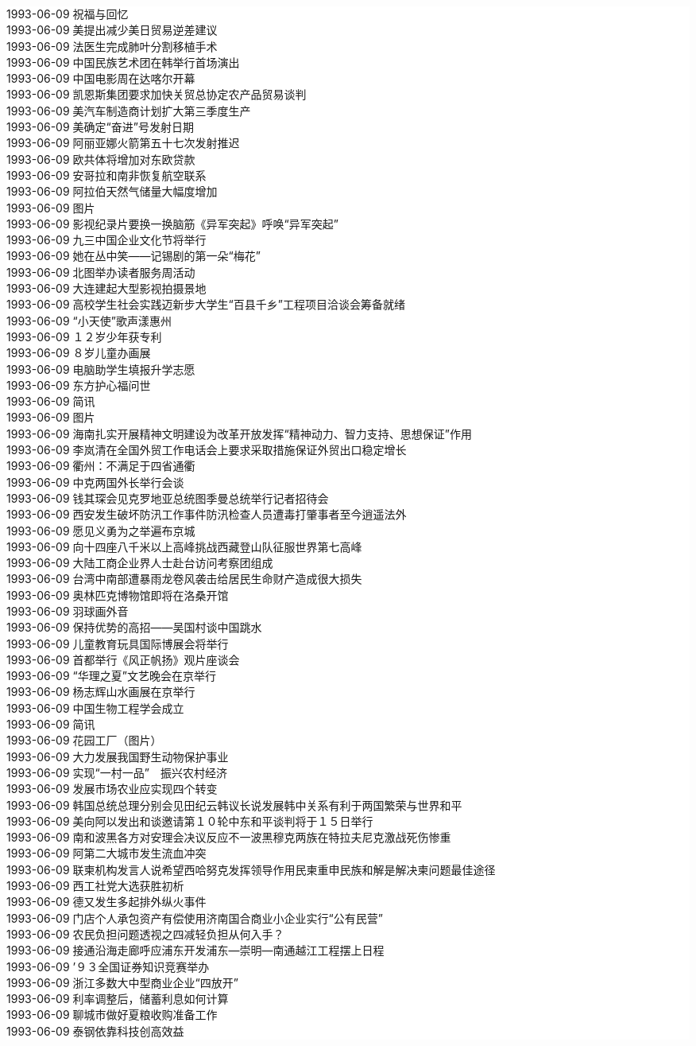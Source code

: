 1993-06-09 祝福与回忆  
1993-06-09 美提出减少美日贸易逆差建议  
1993-06-09 法医生完成肺叶分割移植手术  
1993-06-09 中国民族艺术团在韩举行首场演出  
1993-06-09 中国电影周在达喀尔开幕  
1993-06-09 凯恩斯集团要求加快关贸总协定农产品贸易谈判  
1993-06-09 美汽车制造商计划扩大第三季度生产  
1993-06-09 美确定“奋进”号发射日期  
1993-06-09 阿丽亚娜火箭第五十七次发射推迟  
1993-06-09 欧共体将增加对东欧贷款  
1993-06-09 安哥拉和南非恢复航空联系  
1993-06-09 阿拉伯天然气储量大幅度增加  
1993-06-09 图片  
1993-06-09 影视纪录片要换一换脑筋《异军突起》呼唤“异军突起”  
1993-06-09 九三中国企业文化节将举行  
1993-06-09 她在丛中笑——记锡剧的第一朵“梅花”  
1993-06-09 北图举办读者服务周活动  
1993-06-09 大连建起大型影视拍摄景地  
1993-06-09 高校学生社会实践迈新步大学生“百县千乡”工程项目洽谈会筹备就绪  
1993-06-09 “小天使”歌声漾惠州  
1993-06-09 １２岁少年获专利  
1993-06-09 ８岁儿童办画展  
1993-06-09 电脑助学生填报升学志愿  
1993-06-09 东方护心福问世  
1993-06-09 简讯  
1993-06-09 图片  
1993-06-09 海南扎实开展精神文明建设为改革开放发挥“精神动力、智力支持、思想保证”作用  
1993-06-09 李岚清在全国外贸工作电话会上要求采取措施保证外贸出口稳定增长  
1993-06-09 衢州：不满足于四省通衢  
1993-06-09 中克两国外长举行会谈  
1993-06-09 钱其琛会见克罗地亚总统图季曼总统举行记者招待会  
1993-06-09 西安发生破坏防汛工作事件防汛检查人员遭毒打肇事者至今逍遥法外  
1993-06-09 愿见义勇为之举遍布京城  
1993-06-09 向十四座八千米以上高峰挑战西藏登山队征服世界第七高峰  
1993-06-09 大陆工商企业界人士赴台访问考察团组成  
1993-06-09 台湾中南部遭暴雨龙卷风袭击给居民生命财产造成很大损失  
1993-06-09 奥林匹克博物馆即将在洛桑开馆  
1993-06-09 羽球画外音  
1993-06-09 保持优势的高招——吴国村谈中国跳水  
1993-06-09 儿童教育玩具国际博展会将举行  
1993-06-09 首都举行《风正帆扬》观片座谈会  
1993-06-09 “华理之夏”文艺晚会在京举行  
1993-06-09 杨志辉山水画展在京举行  
1993-06-09 中国生物工程学会成立  
1993-06-09 简讯  
1993-06-09 花园工厂（图片）  
1993-06-09 大力发展我国野生动物保护事业  
1993-06-09 实现“一村一品”　振兴农村经济  
1993-06-09 发展市场农业应实现四个转变  
1993-06-09 韩国总统总理分别会见田纪云韩议长说发展韩中关系有利于两国繁荣与世界和平  
1993-06-09 美向阿以发出和谈邀请第１０轮中东和平谈判将于１５日举行  
1993-06-09 南和波黑各方对安理会决议反应不一波黑穆克两族在特拉夫尼克激战死伤惨重  
1993-06-09 阿第二大城市发生流血冲突  
1993-06-09 联柬机构发言人说希望西哈努克发挥领导作用民柬重申民族和解是解决柬问题最佳途径  
1993-06-09 西工社党大选获胜初析  
1993-06-09 德又发生多起排外纵火事件  
1993-06-09 门店个人承包资产有偿使用济南国合商业小企业实行“公有民营”  
1993-06-09 农民负担问题透视之四减轻负担从何入手？  
1993-06-09 接通沿海走廊呼应浦东开发浦东—崇明—南通越江工程摆上日程  
1993-06-09 ’９３全国证券知识竞赛举办  
1993-06-09 浙江多数大中型商业企业“四放开”  
1993-06-09 利率调整后，储蓄利息如何计算  
1993-06-09 聊城市做好夏粮收购准备工作  
1993-06-09 泰钢依靠科技创高效益  